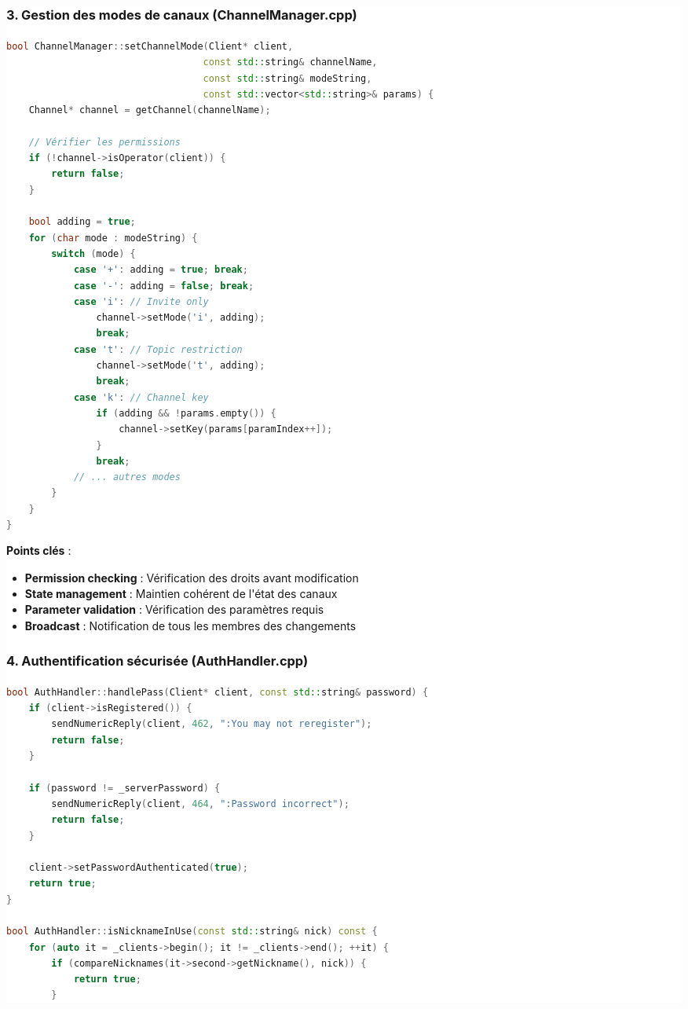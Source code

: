 ### 3. Gestion des modes de canaux (ChannelManager.cpp)

```cpp
bool ChannelManager::setChannelMode(Client* client, 
                                   const std::string& channelName,
                                   const std::string& modeString,
                                   const std::vector<std::string>& params) {
    Channel* channel = getChannel(channelName);
    
    // Vérifier les permissions
    if (!channel->isOperator(client)) {
        return false;
    }
    
    bool adding = true;
    for (char mode : modeString) {
        switch (mode) {
            case '+': adding = true; break;
            case '-': adding = false; break;
            case 'i': // Invite only
                channel->setMode('i', adding);
                break;
            case 't': // Topic restriction
                channel->setMode('t', adding);
                break;
            case 'k': // Channel key
                if (adding && !params.empty()) {
                    channel->setKey(params[paramIndex++]);
                }
                break;
            // ... autres modes
        }
    }
}
```

**Points clés** :
- **Permission checking** : Vérification des droits avant modification
- **State management** : Maintien cohérent de l'état des canaux
- **Parameter validation** : Vérification des paramètres requis
- **Broadcast** : Notification de tous les membres des changements

### 4. Authentification sécurisée (AuthHandler.cpp)

```cpp
bool AuthHandler::handlePass(Client* client, const std::string& password) {
    if (client->isRegistered()) {
        sendNumericReply(client, 462, ":You may not reregister");
        return false;
    }
    
    if (password != _serverPassword) {
        sendNumericReply(client, 464, ":Password incorrect");
        return false;
    }
    
    client->setPasswordAuthenticated(true);
    return true;
}

bool AuthHandler::isNicknameInUse(const std::string& nick) const {
    for (auto it = _clients->begin(); it != _clients->end(); ++it) {
        if (compareNicknames(it->second->getNickname(), nick)) {
            return true;
        }
```